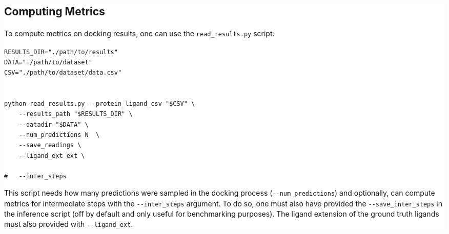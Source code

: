 ## Computing Metrics

To compute metrics on docking results, one can use the `read_results.py` script:

```
RESULTS_DIR="./path/to/results"
DATA="./path/to/dataset"
CSV="./path/to/dataset/data.csv"


python read_results.py --protein_ligand_csv "$CSV" \
    --results_path "$RESULTS_DIR" \
    --datadir "$DATA" \
    --num_predictions N  \
    --save_readings \
    --ligand_ext ext \

#   --inter_steps
```

This script needs how many predictions were sampled in the docking process (`--num_predictions`) and optionally,
can compute metrics for intermediate steps with the `--inter_steps` argument. To do so, one must also have provided the `--save_inter_steps` in the inference script (off by default and only useful for benchmarking purposes). The ligand extension of the ground truth ligands must also provided with `--ligand_ext`.


